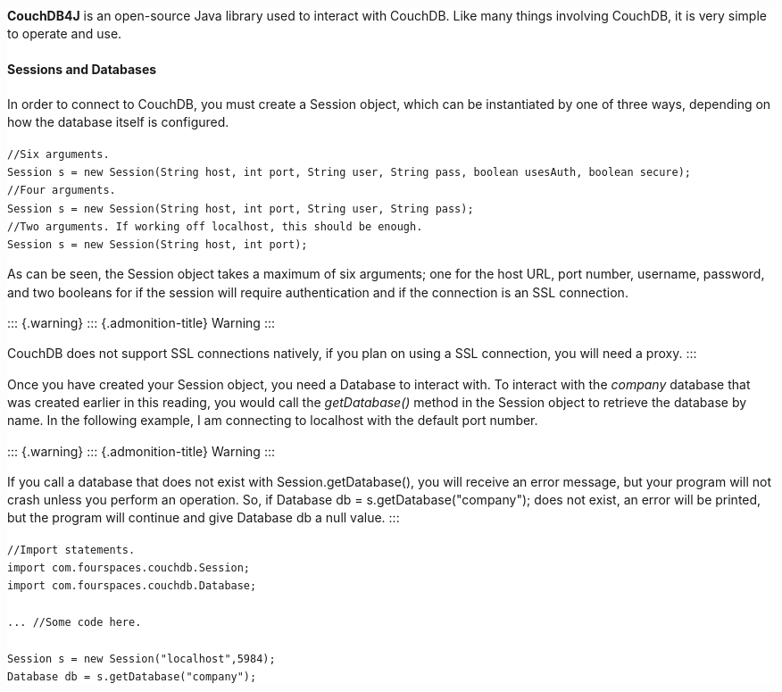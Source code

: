 **CouchDB4J** is an open-source Java library used to interact with
CouchDB. Like many things involving CouchDB, it is very simple to
operate and use.

#### Sessions and Databases

In order to connect to CouchDB, you must create a Session object, which
can be instantiated by one of three ways, depending on how the database
itself is configured.

``` {.java}
//Six arguments.
Session s = new Session(String host, int port, String user, String pass, boolean usesAuth, boolean secure);
//Four arguments.
Session s = new Session(String host, int port, String user, String pass);
//Two arguments. If working off localhost, this should be enough.
Session s = new Session(String host, int port);
```

As can be seen, the Session object takes a maximum of six arguments; one
for the host URL, port number, username, password, and two booleans for
if the session will require authentication and if the connection is an
SSL connection.

::: {.warning}
::: {.admonition-title}
Warning
:::

CouchDB does not support SSL connections natively, if you plan on using
a SSL connection, you will need a proxy.
:::

Once you have created your Session object, you need a Database to
interact with. To interact with the *company* database that was created
earlier in this reading, you would call the *getDatabase()* method in
the Session object to retrieve the database by name. In the following
example, I am connecting to localhost with the default port number.

::: {.warning}
::: {.admonition-title}
Warning
:::

If you call a database that does not exist with Session.getDatabase(),
you will receive an error message, but your program will not crash
unless you perform an operation. So, if Database db =
s.getDatabase(\"company\"); does not exist, an error will be printed,
but the program will continue and give Database db a null value.
:::

``` {.java}
//Import statements.
import com.fourspaces.couchdb.Session;
import com.fourspaces.couchdb.Database;

... //Some code here.

Session s = new Session("localhost",5984);
Database db = s.getDatabase("company");
```
